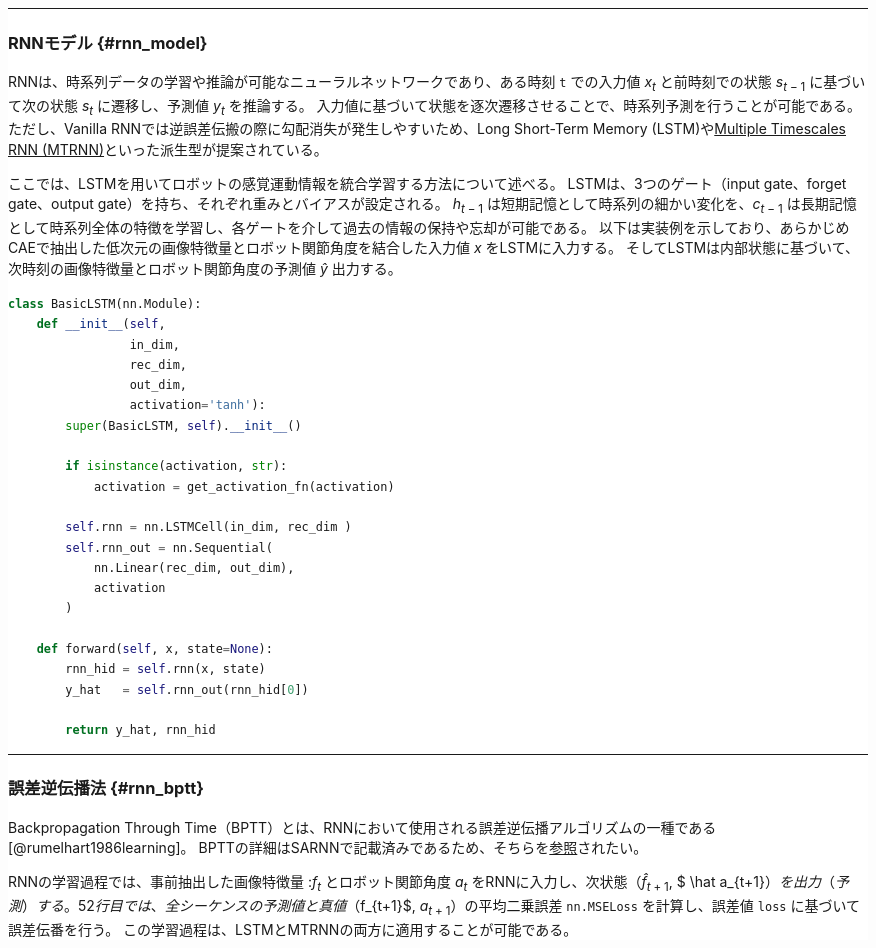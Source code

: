 

----
### RNNモデル  {#rnn_model}
RNNは、時系列データの学習や推論が可能なニューラルネットワークであり、ある時刻 `t` での入力値 $x_t$ と前時刻での状態 $s_{t-1}$ に基づいて次の状態 $s_t$ に遷移し、予測値 $y_t$ を推論する。
入力値に基づいて状態を逐次遷移させることで、時系列予測を行うことが可能である。
ただし、Vanilla RNNでは逆誤差伝搬の際に勾配消失が発生しやすいため、Long Short-Term Memory (LSTM)や[Multiple Timescales RNN (MTRNN)](../zoo/MTRNN.md)といった派生型が提案されている。

ここでは、LSTMを用いてロボットの感覚運動情報を統合学習する方法について述べる。
LSTMは、3つのゲート（input gate、forget gate、output gate）を持ち、それぞれ重みとバイアスが設定される。
$h_{t-1}$ は短期記憶として時系列の細かい変化を、$c_{t-1}$ は長期記憶として時系列全体の特徴を学習し、各ゲートを介して過去の情報の保持や忘却が可能である。
以下は実装例を示しており、あらかじめCAEで抽出した低次元の画像特徴量とロボット関節角度を結合した入力値 $x$ をLSTMに入力する。
そしてLSTMは内部状態に基づいて、次時刻の画像特徴量とロボット関節角度の予測値 $\hat y$ 出力する。

```python title="<a href=https://github.com/ogata-lab/eipl/blob/master/eipl/model/BasicRNN.py>[SOURCE] BasicRNN.py</a>" title="BasicRNN.py" linenums="1"
class BasicLSTM(nn.Module):
    def __init__(self,
                 in_dim,
                 rec_dim,
                 out_dim,
                 activation='tanh'):
        super(BasicLSTM, self).__init__()
        
        if isinstance(activation, str):
            activation = get_activation_fn(activation)

        self.rnn = nn.LSTMCell(in_dim, rec_dim )
        self.rnn_out = nn.Sequential(
            nn.Linear(rec_dim, out_dim),
            activation
        )  
    
    def forward(self, x, state=None):
        rnn_hid = self.rnn(x, state)
        y_hat   = self.rnn_out(rnn_hid[0])

        return y_hat, rnn_hid
```




----
### 誤差逆伝播法 {#rnn_bptt}
Backpropagation Through Time（BPTT）とは、RNNにおいて使用される誤差逆伝播アルゴリズムの一種である [@rumelhart1986learning]。
BPTTの詳細はSARNNで記載済みであるため、そちらを[参照](../../model/SARNN#bptt)されたい。

RNNの学習過程では、事前抽出した画像特徴量 :$f_{t}$ とロボット関節角度 $a_{t}$ をRNNに入力し、次状態（$\hat f_{t+1}$, $ \hat a_{t+1}$）を出力（予測）する。
52行目では、全シーケンスの予測値と真値（$f_{t+1}$, $a_{t+1}$）の平均二乗誤差 `nn.MSELoss` を計算し、誤差値 `loss` に基づいて誤差伝番を行う。
この学習過程は、LSTMとMTRNNの両方に適用することが可能である。

